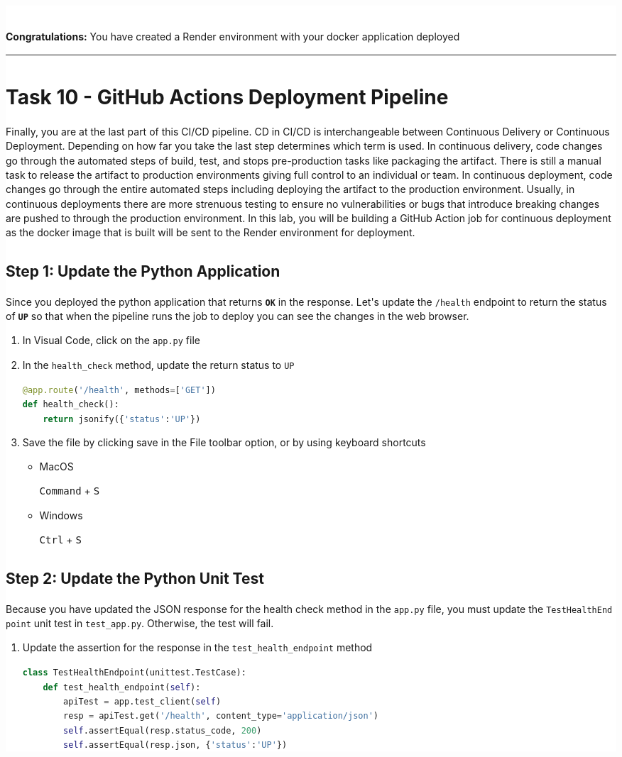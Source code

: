 <br>

**Congratulations:** You have created a Render environment with your docker application deployed

--- 

# Task 10 - GitHub Actions Deployment Pipeline
Finally, you are at the last part of this CI/CD pipeline. CD in CI/CD is interchangeable between Continuous Delivery or Continuous Deployment. Depending on how far you take the last step determines which term is used. In continuous delivery, code changes go through the automated steps of build, test, and stops pre-production tasks like packaging the artifact. There is still a manual task to release the artifact to production environments giving full control to an individual or team. In continuous deployment, code changes go through the entire automated steps including deploying the artifact to the production environment. Usually, in continuous deployments there are more strenuous testing to ensure no vulnerabilities or bugs that introduce breaking changes are pushed to through the production environment. In this lab, you will be building a GitHub Action job for continuous deployment as the docker image that is built will be sent to the Render environment for deployment.

## Step 1: Update the Python Application
Since you deployed the python application that returns **`OK`** in the response. Let's update the `/health` endpoint to return the status of **`UP`** so that when the pipeline runs the job to deploy you can see the changes in the web browser. 

1. In Visual Code, click on the `app.py` file

2. In the `health_check` method, update the return status to `UP`
    ```python
    @app.route('/health', methods=['GET'])
    def health_check():
        return jsonify({'status':'UP'})
    ```

3. Save the file by clicking save in the File toolbar option, or by using keyboard shortcuts 

    - MacOS

        <kbd>Command</kbd> + <kbd>S</kbd> 

    - Windows

        <kbd>Ctrl</kbd> + <kbd>S</kbd>

## Step 2: Update the Python Unit Test
Because you have updated the JSON response for the health check method in the `app.py` file, you must update the `TestHealthEndpoint` unit test in `test_app.py`. Otherwise, the test will fail.

1. Update the assertion for the response in the `test_health_endpoint` method

    ```python
    class TestHealthEndpoint(unittest.TestCase):
        def test_health_endpoint(self):
            apiTest = app.test_client(self)
            resp = apiTest.get('/health', content_type='application/json')
            self.assertEqual(resp.status_code, 200)
            self.assertEqual(resp.json, {'status':'UP'})
    ```
